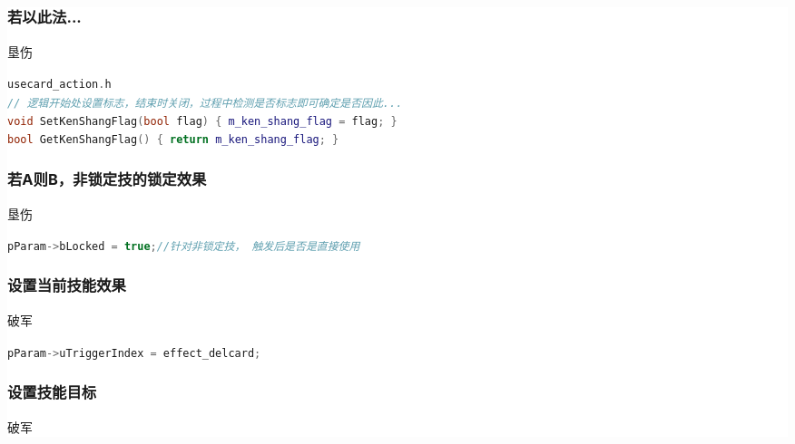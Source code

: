### 若以此法...
垦伤
```cpp
usecard_action.h
// 逻辑开始处设置标志，结束时关闭，过程中检测是否标志即可确定是否因此...
void SetKenShangFlag(bool flag) { m_ken_shang_flag = flag; }
bool GetKenShangFlag() { return m_ken_shang_flag; }
```

### 若A则B，非锁定技的锁定效果
垦伤
```cpp
pParam->bLocked = true;//针对非锁定技， 触发后是否是直接使用
```

### 设置当前技能效果
破军
```cpp
pParam->uTriggerIndex = effect_delcard;
```

### 设置技能目标
破军
```cpp

